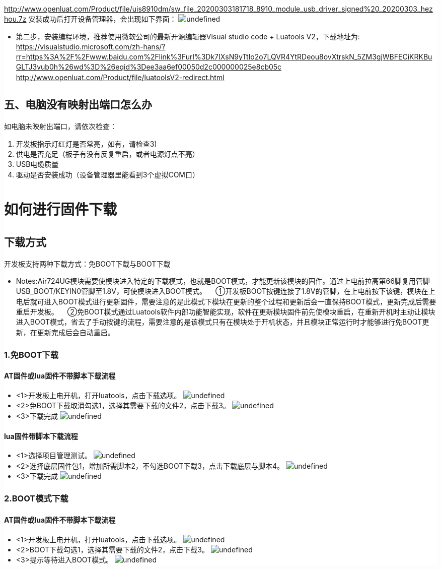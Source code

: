 http://www.openluat.com/Product/file/uis8910dm/sw_file_20200303181718_8910_module_usb_driver_signed%20_20200303_hezhou.7z
安装成功后打开设备管理器，会出现如下界面：
![undefined](http://openluat-luatcommunity.oss-cn-hangzhou.aliyuncs.com/images/20210106205552719_15.png "undefined")
- 第二步，安装编程环境，推荐使用微软公司的最新开源编辑器Visual studio code + Luatools V2，下载地址为:
https://visualstudio.microsoft.com/zh-hans/?rr=https%3A%2F%2Fwww.baidu.com%2Flink%3Furl%3Dk7IXsN9yTtIo2o7LQVR4YtRDeou8ovXtrskN_5ZM3gjWBFECiKRKBuGLTJ3vub0h%26wd%3D%26eqid%3Dee3aa6ef00050d2c000000025e8cb05c
http://www.openluat.com/Product/file/luatoolsV2-redirect.html

## 五、电脑没有映射出端口怎么办
如电脑未映射出端口，请依次检查：
1)  开发板指示灯红灯是否常亮，如有，请检查3)
2)  供电是否充足（板子有没有反复重启，或者电源灯点不亮）
3)  USB电缆质量
4)  驱动是否安装成功（设备管理器里能看到3个虚拟COM口）
# 如何进行固件下载

## 下载方式
开发板支持两种下载方式：免BOOT下载与BOOT下载
- Notes:Air724UG模块需要使模块进入特定的下载模式，也就是BOOT模式，才能更新该模块的固件。通过上电前拉高第66脚复用管脚USB_BOOT/KEYIN0管脚至1.8V，可使模块进入BOOT模式。
&emsp;①开发板BOOT按键连接了1.8V的管脚，在上电前按下该键，模块在上电后就可进入BOOT模式进行更新固件，需要注意的是此模式下模块在更新的整个过程和更新后会一直保持BOOT模式，更新完成后需要重启开发板。
&emsp;②免BOOT模式通过Luatools软件内部功能智能实现，软件在更新模块固件前先使模块重启，在重新开机时主动让模块进入BOOT模式，省去了手动按键的流程，需要注意的是该模式只有在模块处于开机状态，并且模块正常运行时才能够进行免BOOT更新，在更新完成后会自动重启。
### 1.免BOOT下载

#### AT固件或lua固件不带脚本下载流程
- <1>开发板上电开机，打开luatools，点击下载选项。
![undefined](http://openluat-luatcommunity.oss-cn-hangzhou.aliyuncs.com/images/20210107200117520_1610020811(1).png "undefined")
- <2>免BOOT下载取消勾选1，选择其需要下载的文件2，点击下载3。
![undefined](http://openluat-luatcommunity.oss-cn-hangzhou.aliyuncs.com/images/20210107200710924_1610021014(1).png "undefined")
- <3>下载完成
![undefined](http://openluat-luatcommunity.oss-cn-hangzhou.aliyuncs.com/images/20210107202009017_1610021963(1).png "undefined")


#### lua固件带脚本下载流程
- <1>选择项目管理测试。
![undefined](http://openluat-luatcommunity.oss-cn-hangzhou.aliyuncs.com/images/20210107202720963_1610022419(1).png "undefined")
- <2>选择底层固件包1，增加所需脚本2，不勾选BOOT下载3，点击下载底层与脚本4。
![undefined](http://openluat-luatcommunity.oss-cn-hangzhou.aliyuncs.com/images/20210107212203542_1610025686(1).png "undefined")
- <3>下载完成
![undefined](http://openluat-luatcommunity.oss-cn-hangzhou.aliyuncs.com/images/20210107204252862_1610023255(1).png "undefined")
### 2.BOOT模式下载
#### AT固件或lua固件不带脚本下载流程
- <1>开发板上电开机，打开luatools，点击下载选项。
![undefined](http://openluat-luatcommunity.oss-cn-hangzhou.aliyuncs.com/images/20210107200117520_1610020811(1).png "undefined")
- <2>BOOT下载勾选1，选择其需要下载的文件2，点击下载3。
![undefined](http://openluat-luatcommunity.oss-cn-hangzhou.aliyuncs.com/images/20210107200710924_1610021014(1).png "undefined")
- <3>提示等待进入BOOT模式。
![undefined](http://openluat-luatcommunity.oss-cn-hangzhou.aliyuncs.com/images/20210107210326860_1610024574(1).png "undefined")